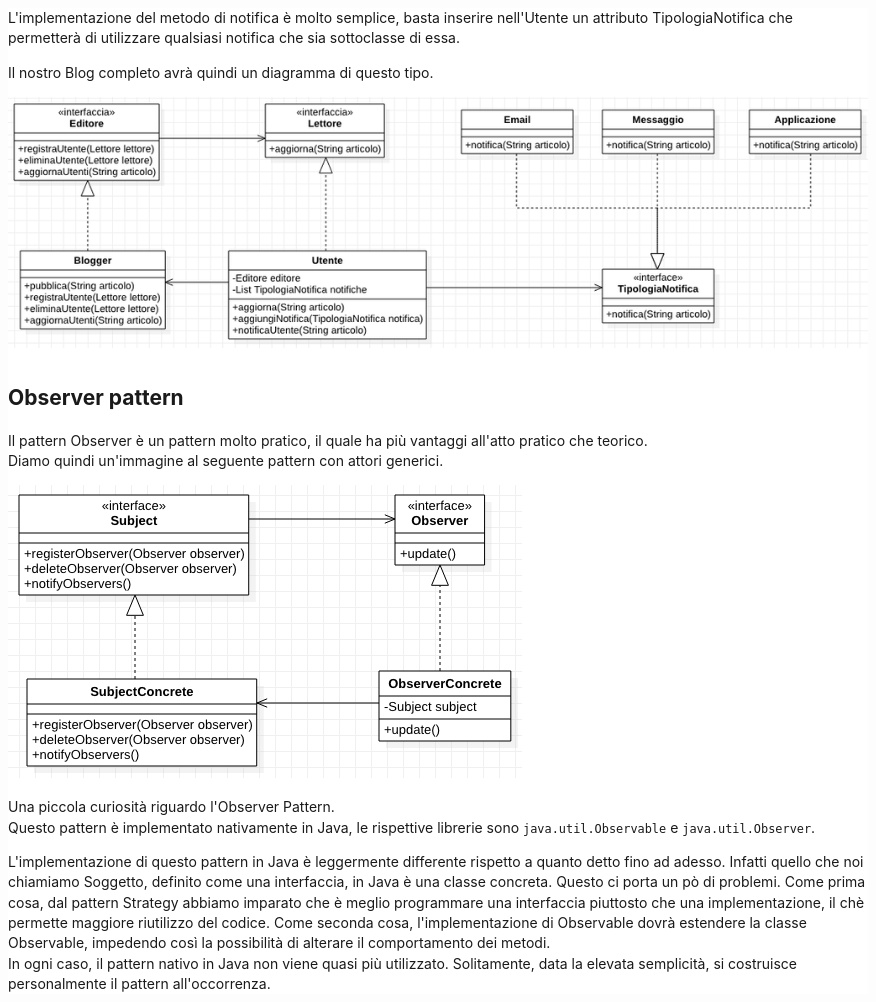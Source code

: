 L'implementazione del metodo di notifica è molto semplice, basta inserire nell'Utente un attributo TipologiaNotifica che permetterà di utilizzare qualsiasi notifica che sia sottoclasse di essa.

Il nostro Blog completo avrà quindi un diagramma di questo tipo.

![Diagramma 2](diagram/diagram-2.png)

## Observer pattern

Il pattern Observer è un pattern molto pratico, il quale ha più vantaggi all'atto pratico che teorico.  
Diamo quindi un'immagine al seguente pattern con attori generici.

![Diagramma 3](diagram/diagram-3.png)

Una piccola curiosità riguardo l'Observer Pattern.  
Questo pattern è implementato nativamente in Java, le rispettive librerie sono ```java.util.Observable``` e ```java.util.Observer```.

L'implementazione di questo pattern in Java è leggermente differente rispetto a quanto detto fino ad adesso. Infatti quello che noi chiamiamo Soggetto, definito come una interfaccia, in Java è una classe concreta. Questo ci porta un pò di problemi. Come prima cosa, dal pattern Strategy abbiamo imparato che è meglio programmare una interfaccia piuttosto che una implementazione, il chè permette maggiore riutilizzo del codice. Come seconda cosa, l'implementazione di Observable dovrà estendere la classe Observable, impedendo così la possibilità di alterare il comportamento dei metodi.  
In ogni caso, il pattern nativo in Java non viene quasi più utilizzato. Solitamente, data la elevata semplicità, si costruisce personalmente il pattern all'occorrenza.
